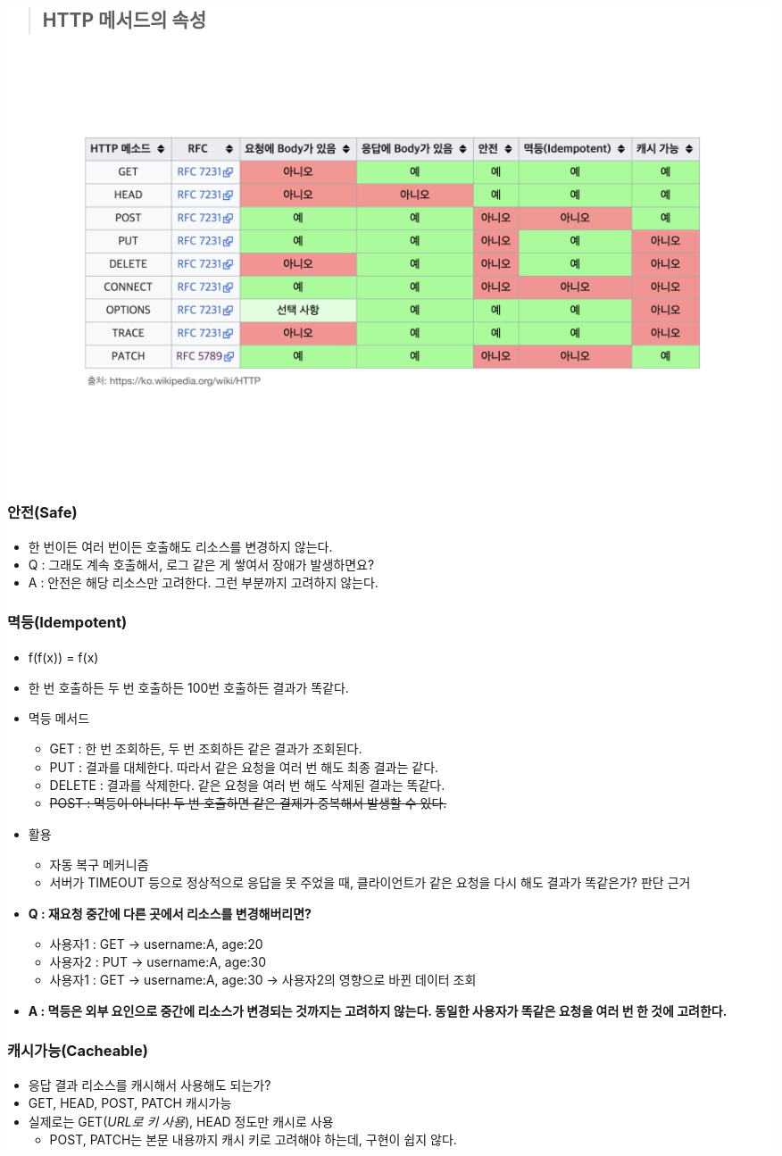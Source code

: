 > ## HTTP 메서드의 속성

![HTTP_method_attribute.PNG](HTTP_method_attribute.PNG)

### 안전(Safe)
* 한 번이든 여러 번이든 호출해도 리소스를 변경하지 않는다.
* Q : 그래도 계속 호출해서, 로그 같은 게 쌓여서 장애가 발생하면요?
* A : 안전은 해당 리소스만 고려한다. 그런 부분까지 고려하지 않는다.

### 멱등(Idempotent)
* f(f(x)) = f(x)
* 한 번 호출하든 두 번 호출하든 100번 호출하든 결과가 똑같다.
* 멱등 메서드
    * GET : 한 번 조회하든, 두 번 조회하든 같은 결과가 조회된다.
    * PUT : 결과를 대체한다. 따라서 같은 요청을 여러 번 해도 최종 결과는 같다.
    * DELETE : 결과를 삭제한다. 같은 요청을 여러 번 해도 삭제된 결과는 똑같다.
    * ~~POST : 멱등이 아니다! 두 번 호출하면 같은 결제가 중복해서 발생할 수 있다.~~
* 활용
    * 자동 복구 메커니즘
    * 서버가 TIMEOUT 등으로 정상적으로 응답을 못 주었을 때, 클라이언트가 같은 요청을 다시 해도 결과가 똑같은가? 판단 근거
* **Q : 재요청 중간에 다른 곳에서 리소스를 변경해버리면?**
    * 사용자1 : GET -> username:A, age:20
    * 사용자2 : PUT -> username:A, age:30
    * 사용자1 : GET -> username:A, age:30 -> 사용자2의 영향으로 바뀐 데이터 조회

* **A : 멱등은 외부 요인으로 중간에 리소스가 변경되는 것까지는 고려하지 않는다. 동일한 사용자가 똑같은 요청을 여러 번 한 것에 고려한다.**

### 캐시가능(Cacheable)
* 응답 결과 리소스를 캐시해서 사용해도 되는가?
* GET, HEAD, POST, PATCH 캐시가능
* 실제로는 GET(*URL로 키 사용*), HEAD 정도만 캐시로 사용
    * POST, PATCH는 본문 내용까지 캐시 키로 고려해야 하는데, 구현이 쉽지 않다.
